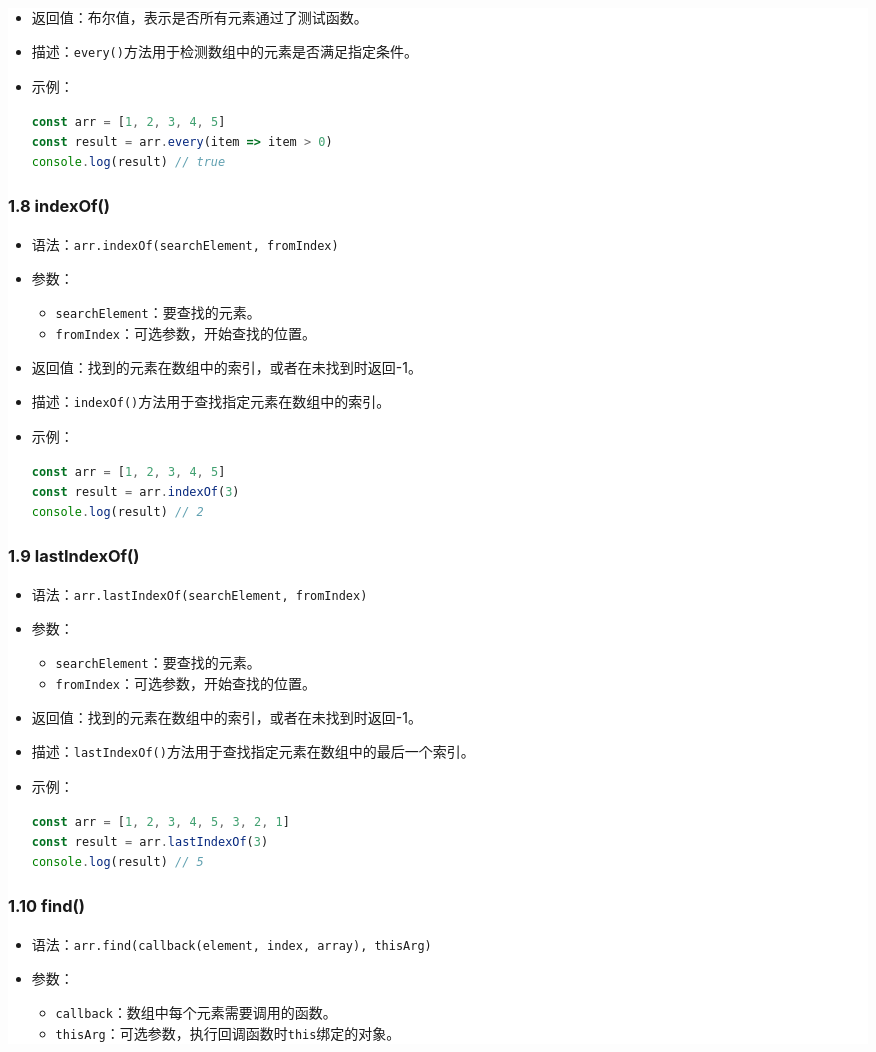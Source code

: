 - 返回值：布尔值，表示是否所有元素通过了测试函数。

- 描述：`every()`方法用于检测数组中的元素是否满足指定条件。

- 示例：

  ```js
  const arr = [1, 2, 3, 4, 5]
  const result = arr.every(item => item > 0)
  console.log(result) // true
  ```

### 1.8 indexOf()

- 语法：`arr.indexOf(searchElement, fromIndex)`

- 参数：

  - `searchElement`：要查找的元素。
  - `fromIndex`：可选参数，开始查找的位置。

- 返回值：找到的元素在数组中的索引，或者在未找到时返回-1。

- 描述：`indexOf()`方法用于查找指定元素在数组中的索引。
- 示例：

  ```js
  const arr = [1, 2, 3, 4, 5]
  const result = arr.indexOf(3)
  console.log(result) // 2
  ```

### 1.9 lastIndexOf()

- 语法：`arr.lastIndexOf(searchElement, fromIndex)`

- 参数：

  - `searchElement`：要查找的元素。
  - `fromIndex`：可选参数，开始查找的位置。

- 返回值：找到的元素在数组中的索引，或者在未找到时返回-1。

- 描述：`lastIndexOf()`方法用于查找指定元素在数组中的最后一个索引。

- 示例：

  ```js
  const arr = [1, 2, 3, 4, 5, 3, 2, 1]
  const result = arr.lastIndexOf(3)
  console.log(result) // 5
  ```

### 1.10 find()

- 语法：`arr.find(callback(element, index, array), thisArg)`

- 参数：

  - `callback`：数组中每个元素需要调用的函数。
  - `thisArg`：可选参数，执行回调函数时`this`绑定的对象。

